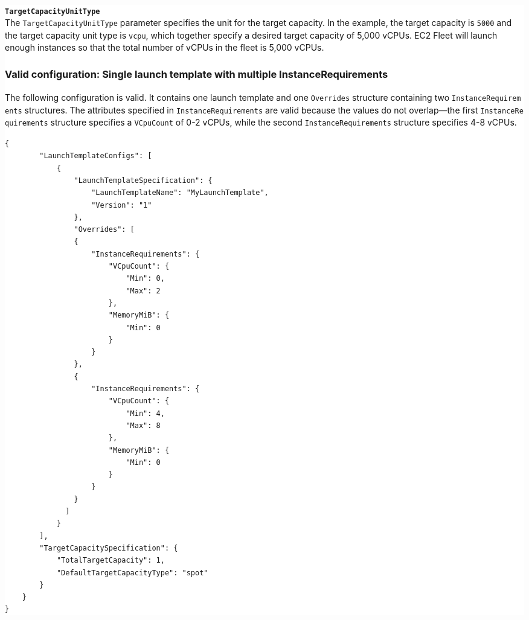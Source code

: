 **`TargetCapacityUnitType`**  
The `TargetCapacityUnitType` parameter specifies the unit for the target capacity\. In the example, the target capacity is `5000` and the target capacity unit type is `vcpu`, which together specify a desired target capacity of 5,000 vCPUs\. EC2 Fleet will launch enough instances so that the total number of vCPUs in the fleet is 5,000 vCPUs\.

### Valid configuration: Single launch template with multiple InstanceRequirements<a name="ef-abs-example-config3"></a>

The following configuration is valid\. It contains one launch template and one `Overrides` structure containing two `InstanceRequirements` structures\. The attributes specified in `InstanceRequirements` are valid because the values do not overlap—the first `InstanceRequirements` structure specifies a `VCpuCount` of 0\-2 vCPUs, while the second `InstanceRequirements` structure specifies 4\-8 vCPUs\.

```
{
        "LaunchTemplateConfigs": [
            {
                "LaunchTemplateSpecification": {
                    "LaunchTemplateName": "MyLaunchTemplate",
                    "Version": "1"
                },
                "Overrides": [
                {
                    "InstanceRequirements": {
                        "VCpuCount": {
                            "Min": 0,
                            "Max": 2
                        },
                        "MemoryMiB": {
                            "Min": 0
                        }
                    }
                },
                {
                    "InstanceRequirements": {
                        "VCpuCount": {
                            "Min": 4,
                            "Max": 8
                        },
                        "MemoryMiB": {
                            "Min": 0
                        }
                    }
                }
              ]
            }
        ],
        "TargetCapacitySpecification": {
            "TotalTargetCapacity": 1,
            "DefaultTargetCapacityType": "spot"
        }
    }
}
```
